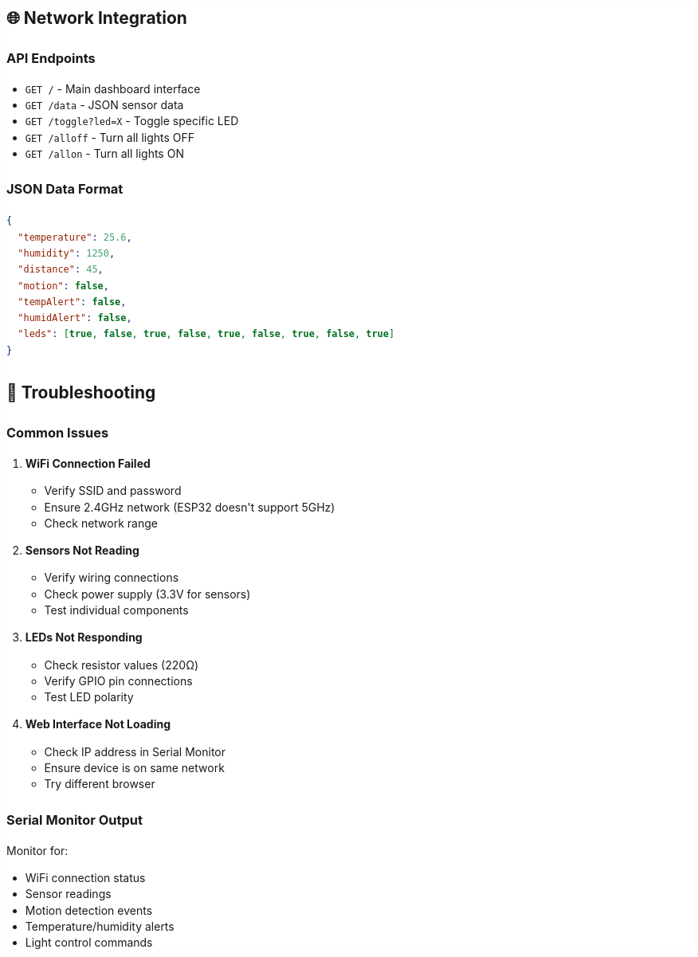## 🌐 Network Integration

### API Endpoints
- `GET /` - Main dashboard interface
- `GET /data` - JSON sensor data
- `GET /toggle?led=X` - Toggle specific LED
- `GET /alloff` - Turn all lights OFF
- `GET /allon` - Turn all lights ON

### JSON Data Format
```json
{
  "temperature": 25.6,
  "humidity": 1250,
  "distance": 45,
  "motion": false,
  "tempAlert": false,
  "humidAlert": false,
  "leds": [true, false, true, false, true, false, true, false, true]
}
```

## 🚨 Troubleshooting

### Common Issues
1. **WiFi Connection Failed**
   - Verify SSID and password
   - Ensure 2.4GHz network (ESP32 doesn't support 5GHz)
   - Check network range

2. **Sensors Not Reading**
   - Verify wiring connections
   - Check power supply (3.3V for sensors)
   - Test individual components

3. **LEDs Not Responding**
   - Check resistor values (220Ω)
   - Verify GPIO pin connections
   - Test LED polarity

4. **Web Interface Not Loading**
   - Check IP address in Serial Monitor
   - Ensure device is on same network
   - Try different browser

### Serial Monitor Output
Monitor for:
- WiFi connection status
- Sensor readings
- Motion detection events
- Temperature/humidity alerts
- Light control commands
